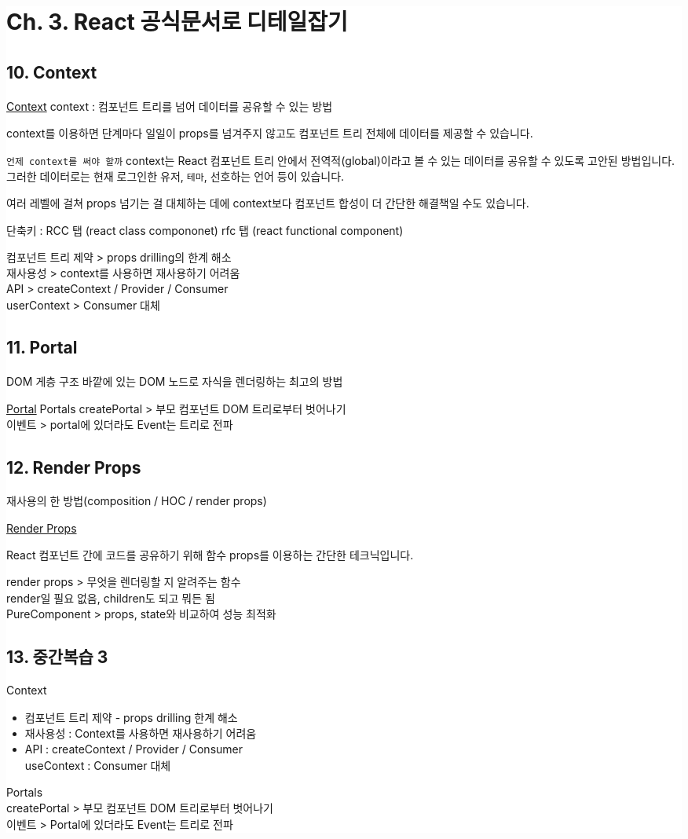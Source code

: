 # Ch. 3. React 공식문서로 디테일잡기
## 10. Context

[Context](https://ko.reactjs.org/docs/context.html)
context : 컴포넌트 트리를 넘어 데이터를 공유할 수 있는 방법

context를 이용하면 단계마다 일일이 props를 넘겨주지 않고도 컴포넌트 트리 전체에 데이터를 제공할 수 있습니다.

`언제 context를 써야 할까`
context는 React 컴포넌트 트리 안에서 전역적(global)이라고 볼 수 있는 데이터를 공유할 수 있도록 고안된 방법입니다. 그러한 데이터로는 현재 로그인한 유저, `테마`, 선호하는 언어 등이 있습니다. 

여러 레벨에 걸쳐 props 넘기는 걸 대체하는 데에 context보다 컴포넌트 합성이 더 간단한 해결책일 수도 있습니다.

단축키 : RCC 탭 (react class compononet)
rfc 탭 (react functional component)

컴포넌트 트리 제약 > props drilling의 한계 해소  
재사용성 > context를 사용하면 재사용하기 어려움  
API > createContext / Provider / Consumer  
userContext > Consumer 대체  

## 11. Portal
DOM 게층 구조 바깥에 있는 DOM 노드로 자식을 렌더링하는 최고의 방법  

[Portal](https://ko.reactjs.org/docs/portals.html)
Portals
createPortal > 부모 컴포넌트 DOM 트리로부터 벗어나기  
이벤트 > portal에 있더라도 Event는 트리로 전파  

## 12. Render Props
재사용의 한 방법(composition / HOC / render props)  

[Render Props](https://ko.reactjs.org/docs/render-props.html)

React 컴포넌트 간에 코드를 공유하기 위해 함수 props를 이용하는 간단한 테크닉입니다.

render props > 무엇을 렌더링할 지 알려주는 함수  
render일 필요 없음, children도 되고 뭐든 됨  
PureComponent > props, state와 비교하여 성능 최적화  

## 13. 중간복습 3  
Context
- 컴포넌트 트리 제약 - props drilling 한계 해소  
- 재사용성 : Context를 사용하면 재사용하기 어려움  
- API : createContext / Provider / Consumer  
useContext : Consumer 대체  

Portals  
createPortal > 부모 컴포넌트 DOM 트리로부터 벗어나기  
이벤트 > Portal에 있더라도 Event는 트리로 전파  
